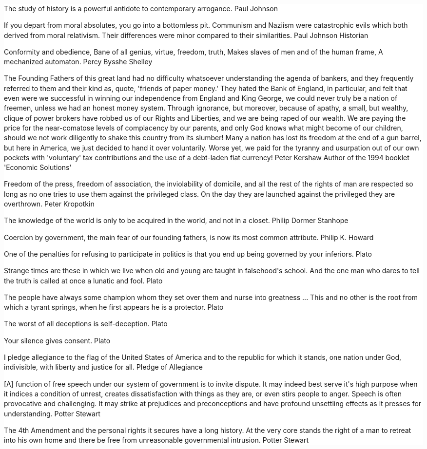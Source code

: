 The study of history is a powerful antidote to contemporary arrogance. Paul Johnson

If you depart from moral absolutes, you go into a bottomless pit. Communism and Naziism were catastrophic evils which both derived from moral relativism. Their differences were minor compared to their similarities. Paul Johnson Historian

Conformity and obedience, Bane of all genius, virtue, freedom, truth, Makes slaves of men and of the human frame, A mechanized automaton. Percy Bysshe Shelley

The Founding Fathers of this great land had no difficulty whatsoever understanding the agenda of bankers, and they frequently referred to them and their kind as, quote, 'friends of paper money.' They hated the Bank of England, in particular, and felt that even were we successful in winning our independence from England and King George, we could never truly be a nation of freemen, unless we had an honest money system. Through ignorance, but moreover, because of apathy, a small, but wealthy, clique of power brokers have robbed us of our Rights and Liberties, and we are being raped of our wealth. We are paying the price for the near-comatose levels of complacency by our parents, and only God knows what might become of our children, should we not work diligently to shake this country from its slumber! Many a nation has lost its freedom at the end of a gun barrel, but here in America, we just decided to hand it over voluntarily. Worse yet, we paid for the tyranny and usurpation out of our own pockets with 'voluntary' tax contributions and the use of a debt-laden fiat currency! Peter Kershaw Author of the 1994 booklet 'Economic Solutions'

Freedom of the press, freedom of association, the inviolability of domicile, and all the rest of the rights of man are respected so long as no one tries to use them against the privileged class. On the day they are launched against the privileged they are overthrown. Peter Kropotkin

The knowledge of the world is only to be acquired in the world, and not in a closet. Philip Dormer Stanhope

Coercion by government, the main fear of our founding fathers, is now its most common attribute. Philip K. Howard

One of the penalties for refusing to participate in politics is that you end up being governed by your inferiors. Plato

Strange times are these in which we live when old and young are taught in falsehood's school. And the one man who dares to tell the truth is called at once a lunatic and fool. Plato

The people have always some champion whom they set over them and nurse into greatness ... This and no other is the root from which a tyrant springs, when he first appears he is a protector. Plato

The worst of all deceptions is self-deception. Plato

Your silence gives consent. Plato

I pledge allegiance to the flag of the United States of America and to the republic for which it stands, one nation under God, indivisible, with liberty and justice for all. Pledge of Allegiance

[A] function of free speech under our system of government is to invite dispute. It may indeed best serve it's high purpose when it indices a condition of unrest, creates dissatisfaction with things as they are, or even stirs people to anger. Speech is often provocative and challenging. It may strike at prejudices and preconceptions and have profound unsettling effects as it presses for understanding. Potter Stewart

The 4th Amendment and the personal rights it secures have a long history. At the very core stands the right of a man to retreat into his own home and there be free from unreasonable governmental intrusion. Potter Stewart

